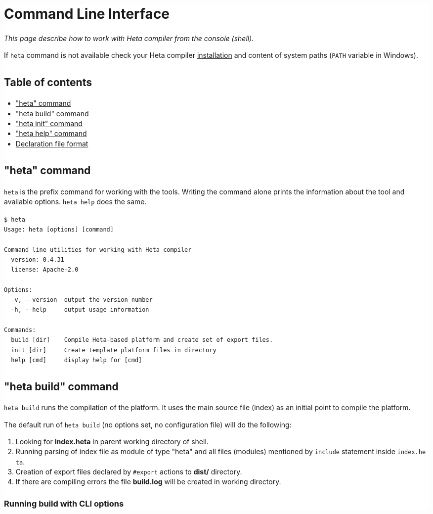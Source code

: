 # Command Line Interface

*This page describe how to work with Heta compiler from the console (shell).*

If `heta` command is not available check your Heta compiler [installation](./README) and content of system paths (`PATH` variable in Windows).

## Table of contents

- ["heta" command](#quothetaquot-command)
- ["heta build" command](#quotheta-buildquot-command)
- ["heta init" command](#quotheta-initquot-command)
- ["heta help" command](#quotheta-helpquot-command)
- [Declaration file format](#declaration-file-format)

## "heta" command

`heta` is the prefix command for working with the tools. Writing the command alone prints the information about the tool and available options. `heta help` does the same.

```
$ heta
Usage: heta [options] [command]

Command line utilities for working with Heta compiler
  version: 0.4.31
  license: Apache-2.0

Options:
  -v, --version  output the version number
  -h, --help     output usage information

Commands:
  build [dir]    Compile Heta-based platform and create set of export files.
  init [dir]     Create template platform files in directory
  help [cmd]     display help for [cmd]
```

## "heta build" command

`heta build` runs the compilation of the platform.
It uses the main source file (index) as an initial point to compile the platform.

The default run of `heta build` (no options set, no configuration file) will do the following:

1. Looking for **index.heta** in parent working directory of shell.
2. Running parsing of index file as module of type "heta" and all files (modules) mentioned by `include` statement inside `index.heta`.
4. Creation of export files declared by `#export` actions to **dist/** directory.
5. If there are compiling errors the file **build.log** will be created in working directory.

### Running build with CLI options
